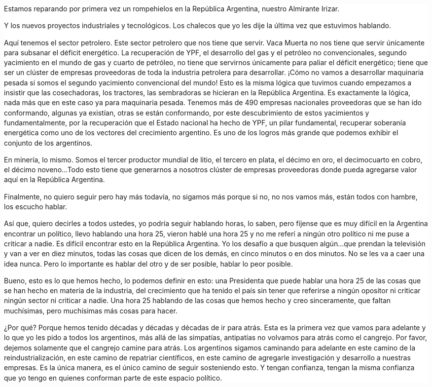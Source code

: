 Estamos reparando por primera vez un rompehielos en la República
Argentina, nuestro Almirante Irizar.

Y los nuevos proyectos industriales y tecnológicos. Los chalecos que yo
les dije la última vez que estuvimos hablando.

Aquí tenemos el sector petrolero. Este sector petrolero que nos tiene
que servir. Vaca Muerta no nos tiene que servir únicamente para subsanar
el déficit energético. La recuperación de YPF, el desarrollo del gas y
el petróleo no convencionales, segundo yacimiento en el mundo de gas y
cuarto de petróleo, no tiene que servirnos únicamente para paliar el
déficit energético; tiene que ser un clúster de empresas proveedoras de
toda la industria petrolera para desarrollar. ¡Cómo no vamos a
desarrollar maquinaria pesada si somos el segundo yacimiento
convencional del mundo! Esto es la misma lógica que tuvimos cuando
empezamos a insistir que las cosechadoras, los tractores, las
sembradoras se hicieran en la República Argentina. Es exactamente la
lógica, nada más que en este caso ya para maquinaria pesada. Tenemos más
de 490 empresas nacionales proveedoras que se han ido conformando,
algunas ya existían, otras se están conformando, por este descubrimiento
de estos yacimientos y fundamentalmente, por la recuperación que el
Estado nacional ha hecho de YPF, un pilar fundamental, recuperar
soberanía energética como uno de los vectores del crecimiento argentino.
Es uno de los logros más grande que podemos exhibir el conjunto de los
argentinos.

En minería, lo mismo. Somos el tercer productor mundial de litio, el
tercero en plata, el décimo en oro, el decimocuarto en cobro, el décimo
noveno…Todo esto tiene que generarnos a nosotros clúster de empresas
proveedoras donde pueda agregarse valor aquí en la República Argentina.

Finalmente, no quiero seguir pero hay más todavía, no sigamos más porque
si no, no nos vamos más, están todos con hambre, los escucho hablar.

Así que, quiero decirles a todos ustedes, yo podría seguir hablando
horas, lo saben, pero fíjense que es muy difícil en la Argentina
encontrar un político, llevo hablando una hora 25, vieron hablé una hora
25 y no me referí a ningún otro político ni me puse a criticar a nadie.
Es difícil encontrar esto en la República Argentina. Yo los desafío a
que busquen algún…que prendan la televisión y van a ver en diez minutos,
todas las cosas que dicen de los demás, en cinco minutos o en dos
minutos. No se les va a caer una idea nunca. Pero lo importante es
hablar del otro y de ser posible, hablar lo peor posible.

Bueno, esto es lo que hemos hecho, lo podemos definir en esto: una
Presidenta que puede hablar una hora 25 de las cosas que se han hecho en
materia de la industria, del crecimiento que ha tenido el país sin tener
que referirse a ningún opositor ni criticar ningún sector ni criticar a
nadie. Una hora 25 hablando de las cosas que hemos hecho y creo
sinceramente, que faltan muchísimas, pero muchísimas más cosas para
hacer.

¿Por qué? Porque hemos tenido décadas y décadas y décadas de ir para
atrás. Esta es la primera vez que vamos para adelante y lo que yo les
pido a todos los argentinos, más allá de las simpatías, antipatías no
volvamos para atrás como el cangrejo. Por favor, dejemos solamente que
el cangrejo camine para atrás. Los argentinos sigamos caminando para
adelante en este camino de la reindustrialización, en este camino de
repatriar científicos, en este camino de agregarle investigación y
desarrollo a nuestras empresas. Es la única manera, es el único camino
de seguir sosteniendo esto. Y tengan confianza, tengan la misma
confianza que yo tengo en quienes conforman parte de este espacio
político.
